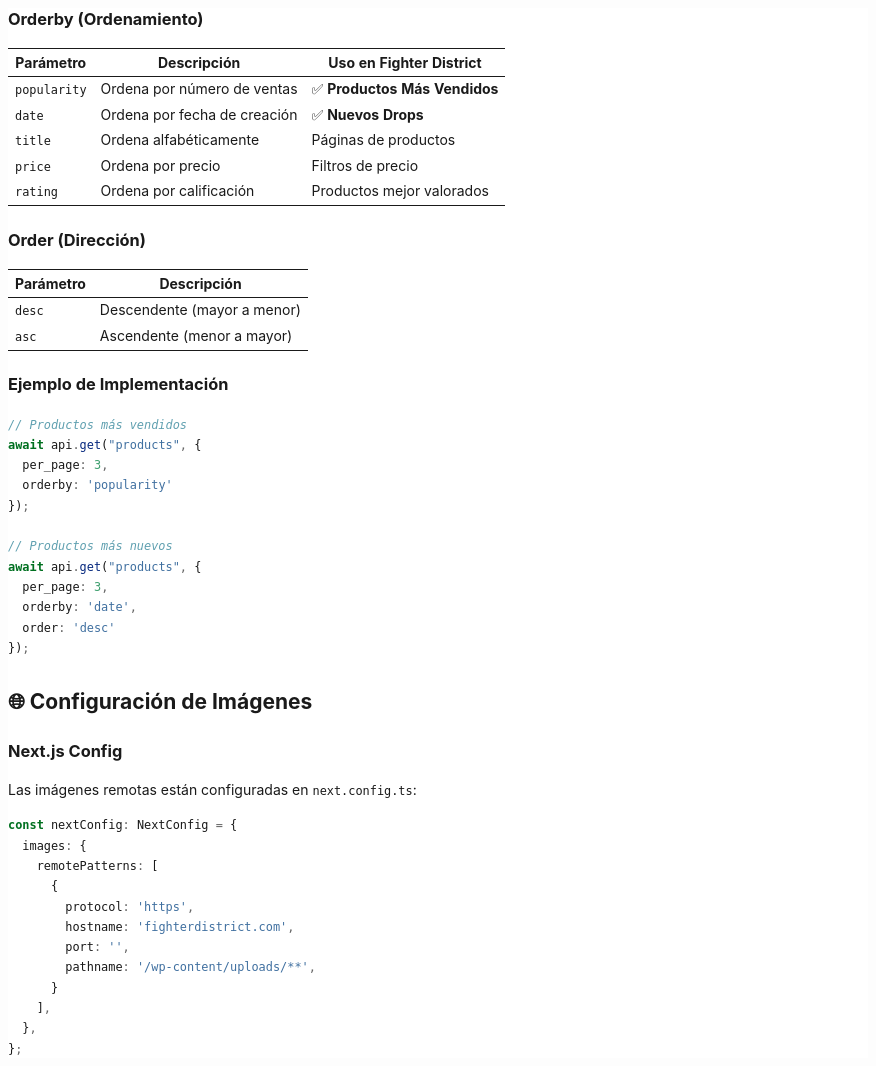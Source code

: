 ### Orderby (Ordenamiento)

| Parámetro | Descripción | Uso en Fighter District |
|-----------|-------------|-------------------------|
| `popularity` | Ordena por número de ventas | ✅ **Productos Más Vendidos** |
| `date` | Ordena por fecha de creación | ✅ **Nuevos Drops** |
| `title` | Ordena alfabéticamente | Páginas de productos |
| `price` | Ordena por precio | Filtros de precio |
| `rating` | Ordena por calificación | Productos mejor valorados |

### Order (Dirección)

| Parámetro | Descripción |
|-----------|-------------|
| `desc` | Descendente (mayor a menor) |
| `asc` | Ascendente (menor a mayor) |

### Ejemplo de Implementación

```typescript
// Productos más vendidos
await api.get("products", {
  per_page: 3,
  orderby: 'popularity'
});

// Productos más nuevos
await api.get("products", {
  per_page: 3,
  orderby: 'date',
  order: 'desc'
});
```

## 🌐 Configuración de Imágenes

### Next.js Config

Las imágenes remotas están configuradas en `next.config.ts`:

```typescript
const nextConfig: NextConfig = {
  images: {
    remotePatterns: [
      {
        protocol: 'https',
        hostname: 'fighterdistrict.com',
        port: '',
        pathname: '/wp-content/uploads/**',
      }
    ],
  },
};
```
